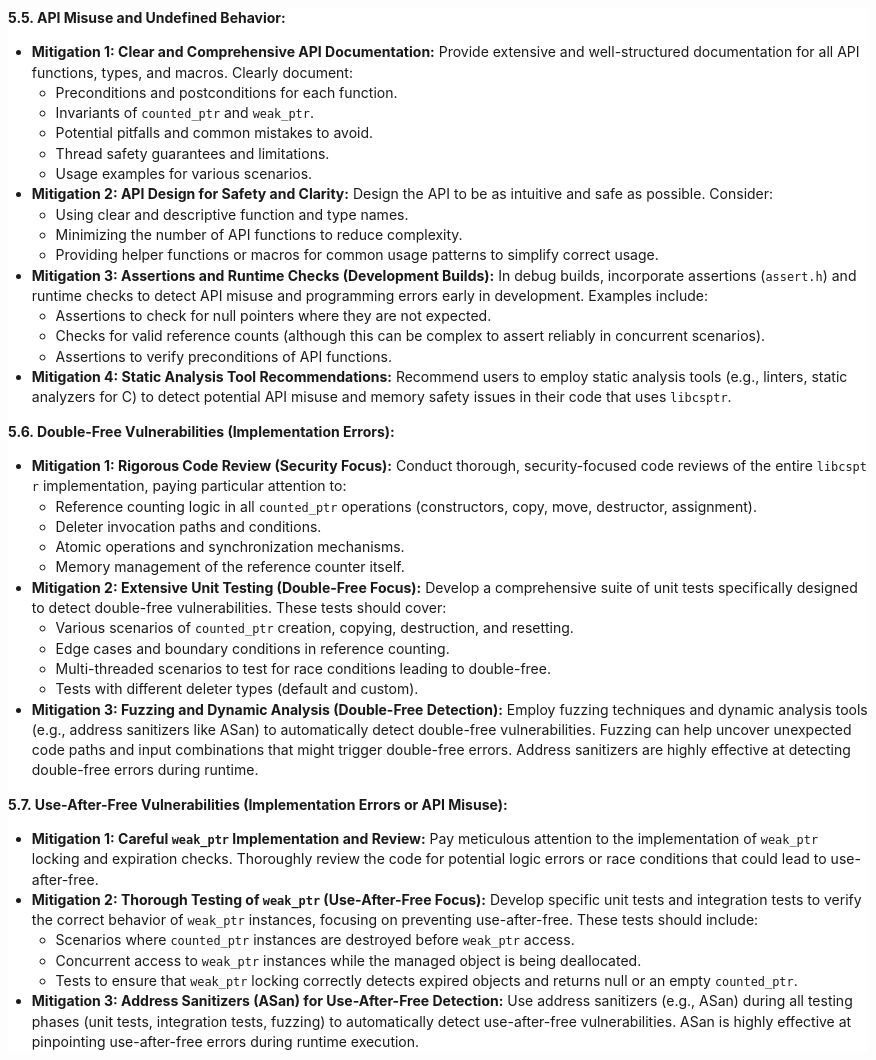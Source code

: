 
**5.5. API Misuse and Undefined Behavior:**

* **Mitigation 1: Clear and Comprehensive API Documentation:**  Provide extensive and well-structured documentation for all API functions, types, and macros. Clearly document:
    * Preconditions and postconditions for each function.
    * Invariants of `counted_ptr` and `weak_ptr`.
    * Potential pitfalls and common mistakes to avoid.
    * Thread safety guarantees and limitations.
    * Usage examples for various scenarios.
* **Mitigation 2: API Design for Safety and Clarity:** Design the API to be as intuitive and safe as possible. Consider:
    * Using clear and descriptive function and type names.
    * Minimizing the number of API functions to reduce complexity.
    * Providing helper functions or macros for common usage patterns to simplify correct usage.
* **Mitigation 3: Assertions and Runtime Checks (Development Builds):**  In debug builds, incorporate assertions (`assert.h`) and runtime checks to detect API misuse and programming errors early in development. Examples include:
    * Assertions to check for null pointers where they are not expected.
    * Checks for valid reference counts (although this can be complex to assert reliably in concurrent scenarios).
    * Assertions to verify preconditions of API functions.
* **Mitigation 4: Static Analysis Tool Recommendations:**  Recommend users to employ static analysis tools (e.g., linters, static analyzers for C) to detect potential API misuse and memory safety issues in their code that uses `libcsptr`.

**5.6. Double-Free Vulnerabilities (Implementation Errors):**

* **Mitigation 1: Rigorous Code Review (Security Focus):** Conduct thorough, security-focused code reviews of the entire `libcsptr` implementation, paying particular attention to:
    * Reference counting logic in all `counted_ptr` operations (constructors, copy, move, destructor, assignment).
    * Deleter invocation paths and conditions.
    * Atomic operations and synchronization mechanisms.
    * Memory management of the reference counter itself.
* **Mitigation 2: Extensive Unit Testing (Double-Free Focus):** Develop a comprehensive suite of unit tests specifically designed to detect double-free vulnerabilities. These tests should cover:
    * Various scenarios of `counted_ptr` creation, copying, destruction, and resetting.
    * Edge cases and boundary conditions in reference counting.
    * Multi-threaded scenarios to test for race conditions leading to double-free.
    * Tests with different deleter types (default and custom).
* **Mitigation 3: Fuzzing and Dynamic Analysis (Double-Free Detection):**  Employ fuzzing techniques and dynamic analysis tools (e.g., address sanitizers like ASan) to automatically detect double-free vulnerabilities. Fuzzing can help uncover unexpected code paths and input combinations that might trigger double-free errors. Address sanitizers are highly effective at detecting double-free errors during runtime.

**5.7. Use-After-Free Vulnerabilities (Implementation Errors or API Misuse):**

* **Mitigation 1: Careful `weak_ptr` Implementation and Review:**  Pay meticulous attention to the implementation of `weak_ptr` locking and expiration checks. Thoroughly review the code for potential logic errors or race conditions that could lead to use-after-free.
* **Mitigation 2: Thorough Testing of `weak_ptr` (Use-After-Free Focus):** Develop specific unit tests and integration tests to verify the correct behavior of `weak_ptr` instances, focusing on preventing use-after-free. These tests should include:
    * Scenarios where `counted_ptr` instances are destroyed before `weak_ptr` access.
    * Concurrent access to `weak_ptr` instances while the managed object is being deallocated.
    * Tests to ensure that `weak_ptr` locking correctly detects expired objects and returns null or an empty `counted_ptr`.
* **Mitigation 3: Address Sanitizers (ASan) for Use-After-Free Detection:**  Use address sanitizers (e.g., ASan) during all testing phases (unit tests, integration tests, fuzzing) to automatically detect use-after-free vulnerabilities. ASan is highly effective at pinpointing use-after-free errors during runtime execution.
